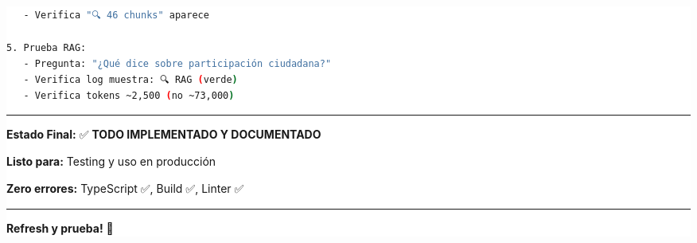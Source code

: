 ```bash
   - Verifica "🔍 46 chunks" aparece

5. Prueba RAG:
   - Pregunta: "¿Qué dice sobre participación ciudadana?"
   - Verifica log muestra: 🔍 RAG (verde)
   - Verifica tokens ~2,500 (no ~73,000)
```

---

**Estado Final:** ✅ **TODO IMPLEMENTADO Y DOCUMENTADO**

**Listo para:** Testing y uso en producción

**Zero errores:** TypeScript ✅, Build ✅, Linter ✅

---

**Refresh y prueba!** 🎉









